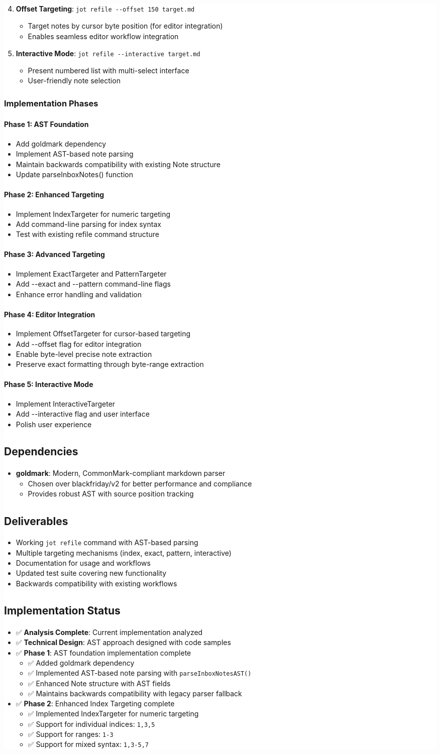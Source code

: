 4. **Offset Targeting**: `jot refile --offset 150 target.md`
   - Target notes by cursor byte position (for editor integration)
   - Enables seamless editor workflow integration

5. **Interactive Mode**: `jot refile --interactive target.md`
   - Present numbered list with multi-select interface
   - User-friendly note selection

### Implementation Phases

#### Phase 1: AST Foundation
- Add goldmark dependency
- Implement AST-based note parsing
- Maintain backwards compatibility with existing Note structure
- Update parseInboxNotes() function

#### Phase 2: Enhanced Targeting
- Implement IndexTargeter for numeric targeting
- Add command-line parsing for index syntax
- Test with existing refile command structure

#### Phase 3: Advanced Targeting
- Implement ExactTargeter and PatternTargeter
- Add --exact and --pattern command-line flags
- Enhance error handling and validation

#### Phase 4: Editor Integration  
- Implement OffsetTargeter for cursor-based targeting
- Add --offset flag for editor integration
- Enable byte-level precise note extraction
- Preserve exact formatting through byte-range extraction

#### Phase 5: Interactive Mode
- Implement InteractiveTargeter
- Add --interactive flag and user interface
- Polish user experience

## Dependencies
- **goldmark**: Modern, CommonMark-compliant markdown parser
  - Chosen over blackfriday/v2 for better performance and compliance
  - Provides robust AST with source position tracking

## Deliverables
- Working `jot refile` command with AST-based parsing
- Multiple targeting mechanisms (index, exact, pattern, interactive)
- Documentation for usage and workflows
- Updated test suite covering new functionality
- Backwards compatibility with existing workflows

## Implementation Status
- ✅ **Analysis Complete**: Current implementation analyzed
- ✅ **Technical Design**: AST approach designed with code samples
- ✅ **Phase 1**: AST foundation implementation complete
  - ✅ Added goldmark dependency
  - ✅ Implemented AST-based note parsing with `parseInboxNotesAST()`
  - ✅ Enhanced Note structure with AST fields
  - ✅ Maintains backwards compatibility with legacy parser fallback
- ✅ **Phase 2**: Enhanced Index Targeting complete
  - ✅ Implemented IndexTargeter for numeric targeting
  - ✅ Support for individual indices: `1,3,5`
  - ✅ Support for ranges: `1-3`
  - ✅ Support for mixed syntax: `1,3-5,7`